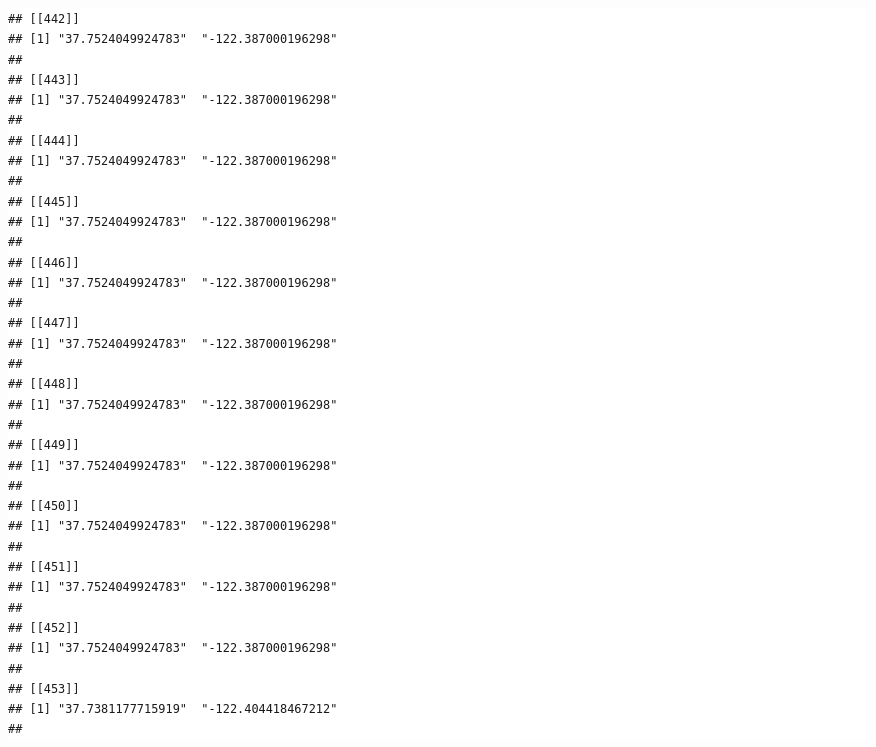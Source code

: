     ## [[442]]
    ## [1] "37.7524049924783"  "-122.387000196298"
    ## 
    ## [[443]]
    ## [1] "37.7524049924783"  "-122.387000196298"
    ## 
    ## [[444]]
    ## [1] "37.7524049924783"  "-122.387000196298"
    ## 
    ## [[445]]
    ## [1] "37.7524049924783"  "-122.387000196298"
    ## 
    ## [[446]]
    ## [1] "37.7524049924783"  "-122.387000196298"
    ## 
    ## [[447]]
    ## [1] "37.7524049924783"  "-122.387000196298"
    ## 
    ## [[448]]
    ## [1] "37.7524049924783"  "-122.387000196298"
    ## 
    ## [[449]]
    ## [1] "37.7524049924783"  "-122.387000196298"
    ## 
    ## [[450]]
    ## [1] "37.7524049924783"  "-122.387000196298"
    ## 
    ## [[451]]
    ## [1] "37.7524049924783"  "-122.387000196298"
    ## 
    ## [[452]]
    ## [1] "37.7524049924783"  "-122.387000196298"
    ## 
    ## [[453]]
    ## [1] "37.7381177715919"  "-122.404418467212"
    ## 